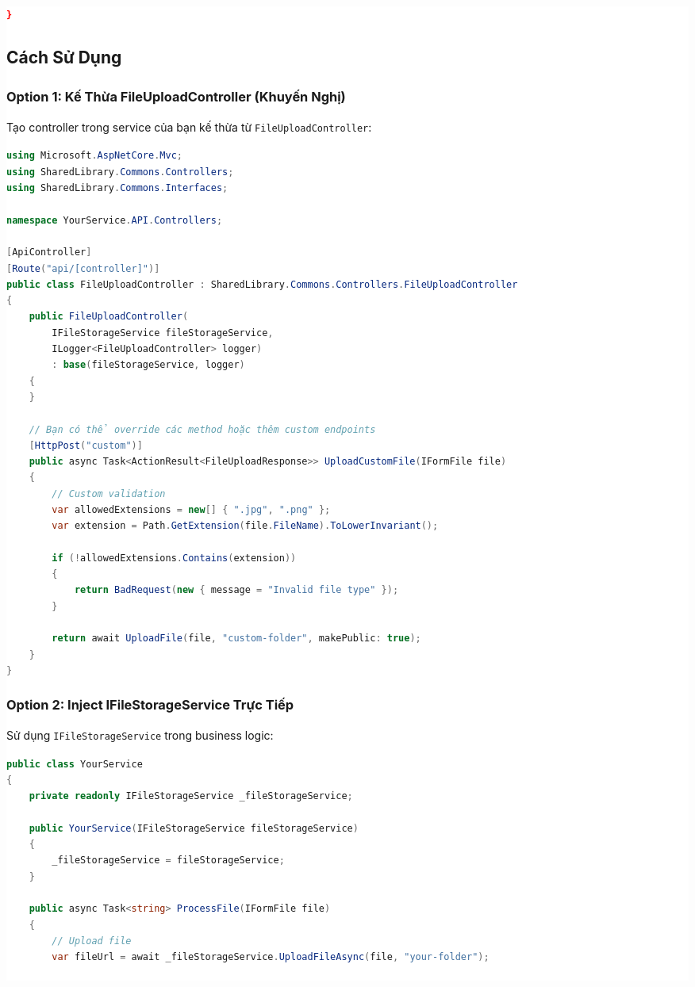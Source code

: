 ```json
}
```

## Cách Sử Dụng

### Option 1: Kế Thừa FileUploadController (Khuyến Nghị)

Tạo controller trong service của bạn kế thừa từ `FileUploadController`:

```csharp
using Microsoft.AspNetCore.Mvc;
using SharedLibrary.Commons.Controllers;
using SharedLibrary.Commons.Interfaces;

namespace YourService.API.Controllers;

[ApiController]
[Route("api/[controller]")]
public class FileUploadController : SharedLibrary.Commons.Controllers.FileUploadController
{
    public FileUploadController(
        IFileStorageService fileStorageService,
        ILogger<FileUploadController> logger) 
        : base(fileStorageService, logger)
    {
    }

    // Bạn có thể override các method hoặc thêm custom endpoints
    [HttpPost("custom")]
    public async Task<ActionResult<FileUploadResponse>> UploadCustomFile(IFormFile file)
    {
        // Custom validation
        var allowedExtensions = new[] { ".jpg", ".png" };
        var extension = Path.GetExtension(file.FileName).ToLowerInvariant();
        
        if (!allowedExtensions.Contains(extension))
        {
            return BadRequest(new { message = "Invalid file type" });
        }

        return await UploadFile(file, "custom-folder", makePublic: true);
    }
}
```

### Option 2: Inject IFileStorageService Trực Tiếp

Sử dụng `IFileStorageService` trong business logic:

```csharp
public class YourService
{
    private readonly IFileStorageService _fileStorageService;

    public YourService(IFileStorageService fileStorageService)
    {
        _fileStorageService = fileStorageService;
    }

    public async Task<string> ProcessFile(IFormFile file)
    {
        // Upload file
        var fileUrl = await _fileStorageService.UploadFileAsync(file, "your-folder");
        
```